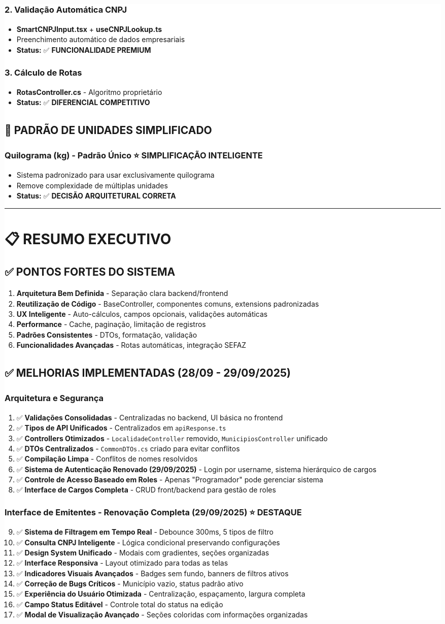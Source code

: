 ### **2. Validação Automática CNPJ**
- **SmartCNPJInput.tsx** + **useCNPJLookup.ts**
- Preenchimento automático de dados empresariais
- **Status:** ✅ **FUNCIONALIDADE PREMIUM**

### **3. Cálculo de Rotas**
- **RotasController.cs** - Algoritmo proprietário
- **Status:** ✅ **DIFERENCIAL COMPETITIVO**

## 🎯 **PADRÃO DE UNIDADES SIMPLIFICADO**

### **Quilograma (kg) - Padrão Único** ⭐ **SIMPLIFICAÇÃO INTELIGENTE**
- Sistema padronizado para usar exclusivamente quilograma
- Remove complexidade de múltiplas unidades
- **Status:** ✅ **DECISÃO ARQUITETURAL CORRETA**

---

# 📋 **RESUMO EXECUTIVO**

## ✅ **PONTOS FORTES DO SISTEMA**

1. **Arquitetura Bem Definida** - Separação clara backend/frontend
2. **Reutilização de Código** - BaseController, componentes comuns, extensions padronizadas
3. **UX Inteligente** - Auto-cálculos, campos opcionais, validações automáticas
4. **Performance** - Cache, paginação, limitação de registros
5. **Padrões Consistentes** - DTOs, formatação, validação
6. **Funcionalidades Avançadas** - Rotas automáticas, integração SEFAZ

## ✅ **MELHORIAS IMPLEMENTADAS (28/09 - 29/09/2025)**

### **Arquitetura e Segurança**
1. ✅ **Validações Consolidadas** - Centralizadas no backend, UI básica no frontend
2. ✅ **Tipos de API Unificados** - Centralizados em `apiResponse.ts`
3. ✅ **Controllers Otimizados** - `LocalidadeController` removido, `MunicipiosController` unificado
4. ✅ **DTOs Centralizados** - `CommonDTOs.cs` criado para evitar conflitos
5. ✅ **Compilação Limpa** - Conflitos de nomes resolvidos
6. ✅ **Sistema de Autenticação Renovado (29/09/2025)** - Login por username, sistema hierárquico de cargos
7. ✅ **Controle de Acesso Baseado em Roles** - Apenas "Programador" pode gerenciar sistema
8. ✅ **Interface de Cargos Completa** - CRUD front/backend para gestão de roles

### **Interface de Emitentes - Renovação Completa (29/09/2025)** ⭐ **DESTAQUE**
9. ✅ **Sistema de Filtragem em Tempo Real** - Debounce 300ms, 5 tipos de filtro
10. ✅ **Consulta CNPJ Inteligente** - Lógica condicional preservando configurações
11. ✅ **Design System Unificado** - Modais com gradientes, seções organizadas
12. ✅ **Interface Responsiva** - Layout otimizado para todas as telas
13. ✅ **Indicadores Visuais Avançados** - Badges sem fundo, banners de filtros ativos
14. ✅ **Correção de Bugs Críticos** - Município vazio, status padrão ativo
15. ✅ **Experiência do Usuário Otimizada** - Centralização, espaçamento, largura completa
16. ✅ **Campo Status Editável** - Controle total do status na edição
17. ✅ **Modal de Visualização Avançado** - Seções coloridas com informações organizadas
